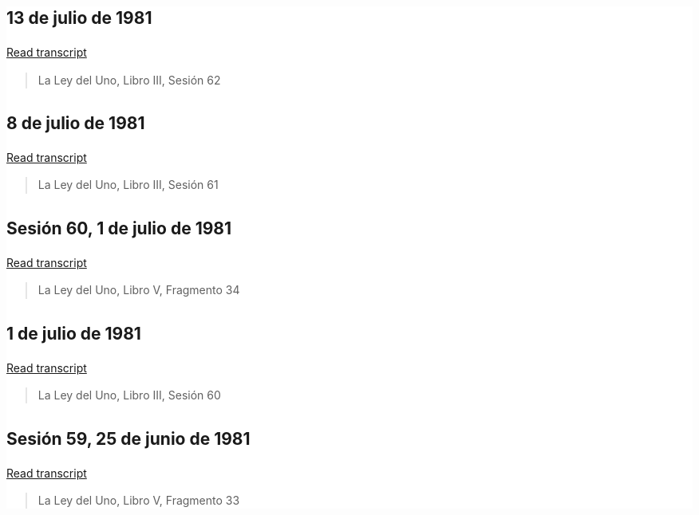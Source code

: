 
## 13 de julio de 1981


[Read transcript](es/1981/1981_0713_book_3)

> La Ley del Uno, Libro III, Sesión 62

[<i class="fas fa-file-pdf"></i>](http://llresearch.org/transcripts/issues/1981_spanish/1981_0713_book_3.pdf) [<i class="fas fa-external-link-alt"></i>](http://llresearch.org/transcripts/issues/1981_spanish/1981_0713_book_3.aspx)
 

## 8 de julio de 1981


[Read transcript](es/1981/1981_0708_book_3)

> La Ley del Uno, Libro III, Sesión 61

[<i class="fas fa-file-pdf"></i>](http://llresearch.org/transcripts/issues/1981_spanish/1981_0708_book_3.pdf) [<i class="fas fa-external-link-alt"></i>](http://llresearch.org/transcripts/issues/1981_spanish/1981_0708_book_3.aspx)
 

## Sesión 60, 1 de julio de 1981


[Read transcript](es/1981/1981_0701_book_5)

> La Ley del Uno, Libro V, Fragmento 34

[<i class="fas fa-file-pdf"></i>](http://llresearch.org/transcripts/issues/1981_spanish/1981_0701_book_5.pdf) [<i class="fas fa-external-link-alt"></i>](http://llresearch.org/transcripts/issues/1981_spanish/1981_0701_book_5.aspx)
 

## 1 de julio de 1981


[Read transcript](es/1981/1981_0701_book_3)

> La Ley del Uno, Libro III, Sesión 60

[<i class="fas fa-file-pdf"></i>](http://llresearch.org/transcripts/issues/1981_spanish/1981_0701_book_3.pdf) [<i class="fas fa-external-link-alt"></i>](http://llresearch.org/transcripts/issues/1981_spanish/1981_0701_book_3.aspx)
 

## Sesión 59, 25 de junio de 1981


[Read transcript](es/1981/1981_0625_book_5)

> La Ley del Uno, Libro V, Fragmento 33

[<i class="fas fa-file-pdf"></i>](http://llresearch.org/transcripts/issues/1981_spanish/1981_0625_book_5.pdf) [<i class="fas fa-external-link-alt"></i>](http://llresearch.org/transcripts/issues/1981_spanish/1981_0625_book_5.aspx)
 